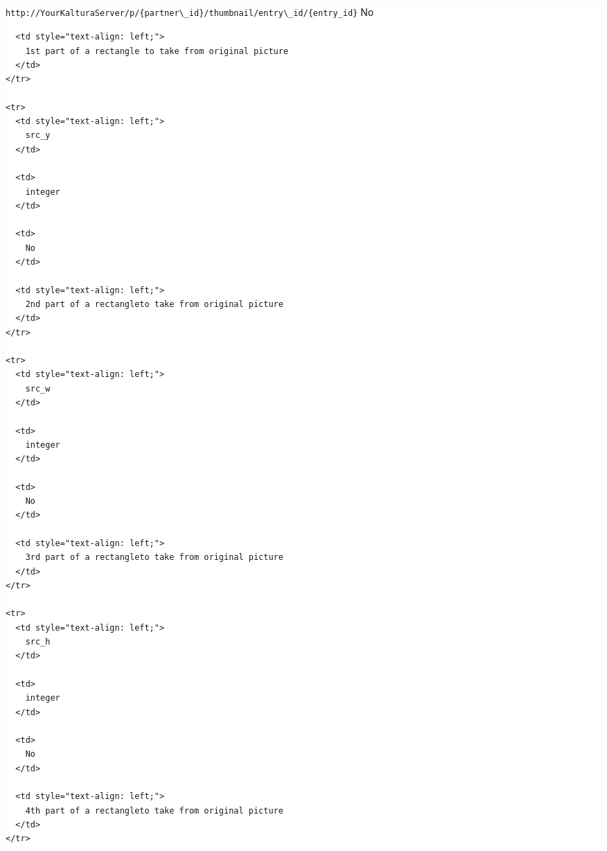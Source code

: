 ```http://YourKalturaServer/p/{partner\_id}/thumbnail/entry\_id/{entry_id}```
      <td>
        No
      </td>
      
      <td style="text-align: left;">
        1st part of a rectangle to take from original picture
      </td>
    </tr>
    
    <tr>
      <td style="text-align: left;">
        src_y
      </td>
      
      <td>
        integer
      </td>
      
      <td>
        No
      </td>
      
      <td style="text-align: left;">
        2nd part of a rectangleto take from original picture
      </td>
    </tr>
    
    <tr>
      <td style="text-align: left;">
        src_w
      </td>
      
      <td>
        integer
      </td>
      
      <td>
        No
      </td>
      
      <td style="text-align: left;">
        3rd part of a rectangleto take from original picture
      </td>
    </tr>
    
    <tr>
      <td style="text-align: left;">
        src_h
      </td>
      
      <td>
        integer
      </td>
      
      <td>
        No
      </td>
      
      <td style="text-align: left;">
        4th part of a rectangleto take from original picture
      </td>
    </tr>
    
```